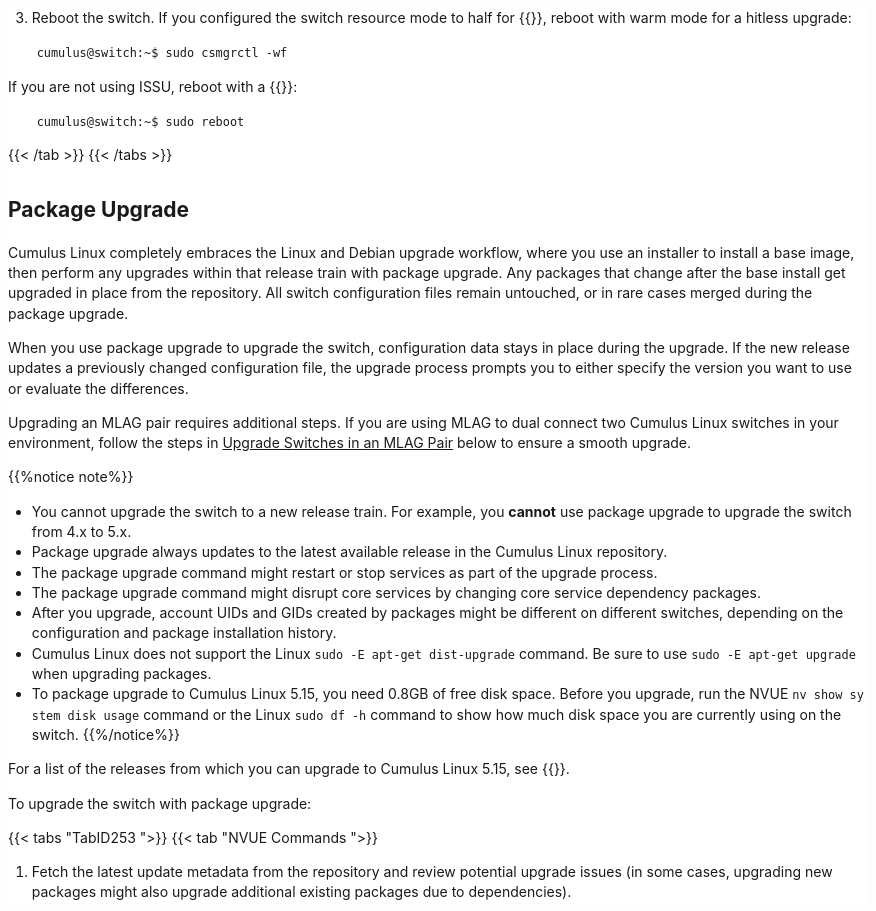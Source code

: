 3. Reboot the switch. If you configured the switch resource mode to half for {{<link url="#issu" text="ISSU">}}, reboot with warm mode for a hitless upgrade:

```
    cumulus@switch:~$ sudo csmgrctl -wf
```

If you are not using ISSU, reboot with a {{<link url="System-Power-and-Switch-Reboot/#switch-reboot" text="cold reboot">}}:

```
    cumulus@switch:~$ sudo reboot
```

{{< /tab >}}
{{< /tabs >}}

## Package Upgrade

Cumulus Linux completely embraces the Linux and Debian upgrade workflow, where you use an installer to install a base image, then perform any upgrades within that release train with package upgrade. Any packages that change after the base install get upgraded in place from the repository. All switch configuration files remain untouched, or in rare cases merged during the package upgrade.

When you use package upgrade to upgrade the switch, configuration data stays in place during the upgrade. If the new release updates a previously changed configuration file, the upgrade process prompts you to either specify the version you want to use or evaluate the differences.

Upgrading an MLAG pair requires additional steps. If you are using MLAG to dual connect two Cumulus Linux switches in your environment, follow the steps in [Upgrade Switches in an MLAG Pair](#upgrade-switches-in-an-mlag-pair) below to ensure a smooth upgrade.

{{%notice note%}}
- You cannot upgrade the switch to a new release train. For example, you **cannot** use package upgrade to upgrade the switch from 4.x to 5.x.
- Package upgrade always updates to the latest available release in the Cumulus Linux repository.
- The package upgrade command might restart or stop services as part of the upgrade process.
- The package upgrade command might disrupt core services by changing core service dependency packages.
- After you upgrade, account UIDs and GIDs created by packages might be different on different switches, depending on the configuration and package installation history.
- Cumulus Linux does not support the Linux `sudo -E apt-get dist-upgrade` command. Be sure to use `sudo -E apt-get upgrade` when upgrading packages.
- To package upgrade to Cumulus Linux 5.15, you need 0.8GB of free disk space. Before you upgrade, run the NVUE `nv show system disk usage` command or the Linux `sudo df -h` command to show how much disk space you are currently using on the switch.
{{%/notice%}}

For a list of the releases from which you can upgrade to Cumulus Linux 5.15, see {{<link url="Whats-New/#upgrade-requirements" text="Release Considerations">}}.

To upgrade the switch with package upgrade:

{{< tabs "TabID253 ">}}
{{< tab "NVUE Commands ">}}

1. Fetch the latest update metadata from the repository and review potential upgrade issues (in some cases, upgrading new packages might also upgrade additional existing packages due to dependencies).
